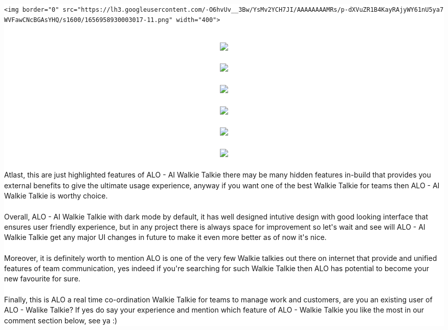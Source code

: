     <img border="0" src="https://lh3.googleusercontent.com/-O6hvUv__3Bw/YsMv2YCH7JI/AAAAAAAAMRs/p-dXVuZR1B4KayRAjyWY61nU5ya7WVFawCNcBGAsYHQ/s1600/1656958930003017-11.png" width="400">
  </a>
</div><br></div><div><div class="separator" style="clear: both; text-align: center;">
  <a href="https://lh3.googleusercontent.com/-hBlD3Z1T9ow/YsMv0WIwglI/AAAAAAAAMRo/LV5hxTnft5g6k4tvOYtms6Ye9QTgNiDPgCNcBGAsYHQ/s1600/1656958924147455-12.png" imageanchor="1" style="margin-left: 1em; margin-right: 1em;">
    <img border="0" src="https://lh3.googleusercontent.com/-hBlD3Z1T9ow/YsMv0WIwglI/AAAAAAAAMRo/LV5hxTnft5g6k4tvOYtms6Ye9QTgNiDPgCNcBGAsYHQ/s1600/1656958924147455-12.png" width="400">
  </a>
</div><br></div><div><b><div class="separator" style="clear: both; text-align: center;">
  <a href="https://lh3.googleusercontent.com/--Bi1nyg7bqU/YsMvzFOZenI/AAAAAAAAMRk/UvAFcY9Uf5cxhHAvktwEqIqlgwrHR136wCNcBGAsYHQ/s1600/1656958919139535-13.png" imageanchor="1" style="margin-left: 1em; margin-right: 1em;">
    <img border="0" src="https://lh3.googleusercontent.com/--Bi1nyg7bqU/YsMvzFOZenI/AAAAAAAAMRk/UvAFcY9Uf5cxhHAvktwEqIqlgwrHR136wCNcBGAsYHQ/s1600/1656958919139535-13.png" width="400">
  </a>
</div><br></b></div><div><b><div class="separator" style="clear: both; text-align: center;">
  <a href="https://lh3.googleusercontent.com/-nOFgWq9xFnw/YsMvxz5HjvI/AAAAAAAAMRg/2QTreNjF-FkqfCy4I3oB6Y7O3UUij-dnQCNcBGAsYHQ/s1600/1656958914877248-14.png" imageanchor="1" style="margin-left: 1em; margin-right: 1em;">
    <img border="0" src="https://lh3.googleusercontent.com/-nOFgWq9xFnw/YsMvxz5HjvI/AAAAAAAAMRg/2QTreNjF-FkqfCy4I3oB6Y7O3UUij-dnQCNcBGAsYHQ/s1600/1656958914877248-14.png" width="400">
  </a>
</div><br></b></div><div><b><div class="separator" style="clear: both; text-align: center;">
  <a href="https://lh3.googleusercontent.com/-DRylMnM5CCc/YsMvwt7D4oI/AAAAAAAAMRc/Q3UZQJVHarEDFBgz1t0JdEVd-cSBcr1KACNcBGAsYHQ/s1600/1656958909844244-15.png" imageanchor="1" style="margin-left: 1em; margin-right: 1em;">
    <img border="0" src="https://lh3.googleusercontent.com/-DRylMnM5CCc/YsMvwt7D4oI/AAAAAAAAMRc/Q3UZQJVHarEDFBgz1t0JdEVd-cSBcr1KACNcBGAsYHQ/s1600/1656958909844244-15.png" width="400">
  </a>
</div><br></b></div><div><b><div class="separator" style="clear: both; text-align: center;">
  <a href="https://lh3.googleusercontent.com/-jth0r4JWQTs/YsMvvWQ45FI/AAAAAAAAMRY/dOdKhXUPjroEi8AksHmYv4A-vp4bp6eKACNcBGAsYHQ/s1600/1656958905068314-16.png" imageanchor="1" style="margin-left: 1em; margin-right: 1em;">
    <img border="0" src="https://lh3.googleusercontent.com/-jth0r4JWQTs/YsMvvWQ45FI/AAAAAAAAMRY/dOdKhXUPjroEi8AksHmYv4A-vp4bp6eKACNcBGAsYHQ/s1600/1656958905068314-16.png" width="400">
  </a>
</div><br></b></div><div><b><div class="separator" style="clear: both; text-align: center;">
  <a href="https://lh3.googleusercontent.com/-nijnuXgc9H4/YsMvuKAIEXI/AAAAAAAAMRU/xerY268GZUETEvLjYzeswGU_h1ufe2RegCNcBGAsYHQ/s1600/1656958897491368-17.png" imageanchor="1" style="margin-left: 1em; margin-right: 1em;">
    <img border="0" src="https://lh3.googleusercontent.com/-nijnuXgc9H4/YsMvuKAIEXI/AAAAAAAAMRU/xerY268GZUETEvLjYzeswGU_h1ufe2RegCNcBGAsYHQ/s1600/1656958897491368-17.png" width="400">
  </a>
</div><br></b></div><div>Atlast, this are just highlighted features of ALO - AI Walkie Talkie there may be many hidden features in-build that provides you external benefits to give the ultimate usage experience, anyway if you want one of the best Walkie Talkie for teams then ALO - AI Walkie Talkie is worthy choice.</div><div><br></div><div>Overall, ALO - AI Walkie Talkie with dark mode by default, it has well designed intutive design with good looking interface that ensures user friendly experience, but in any project there is always space for improvement so let's wait and see will ALO - AI Walkie Talkie get any major UI changes in future to make it even more better as of now it's nice.</div><div><br></div><div>Moreover, it is definitely worth to mention ALO is one of the very few Walkie talkies out there on internet that provide and unified features of team communication, yes indeed if you're searching for such Walkie Talkie then ALO has potential to become your new favourite for sure.</div><div><br></div><div>Finally, this is ALO a real time co-ordination Walkie Talkie for teams to manage work and customers, are you an existing user of ALO - Walike Talkie? If yes do say your experience and mention which feature of ALO - Walkie Talkie you like the most in our comment section below, see ya :)</div>
